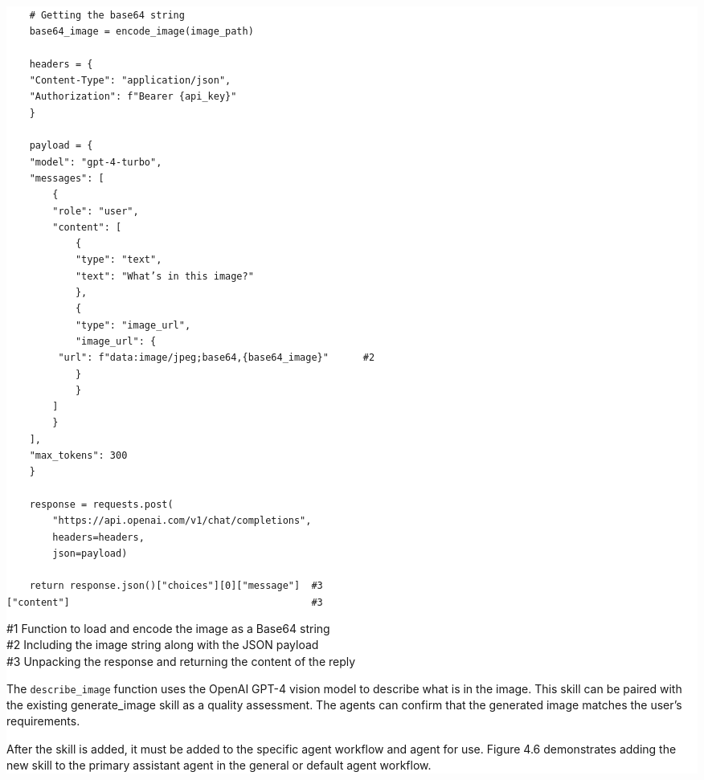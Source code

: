```
    # Getting the base64 string
    base64_image = encode_image(image_path)

    headers = {
    "Content-Type": "application/json",
    "Authorization": f"Bearer {api_key}"
    }

    payload = {
    "model": "gpt-4-turbo",
    "messages": [
        {
        "role": "user",
        "content": [
            {
            "type": "text",
            "text": "What’s in this image?"
            },
            {
            "type": "image_url",
            "image_url": {
         "url": f"data:image/jpeg;base64,{base64_image}"      #2
            }
            }
        ]
        }
    ],
    "max_tokens": 300
    }

    response = requests.post(
        "https://api.openai.com/v1/chat/completions",
        headers=headers,
        json=payload)

    return response.json()["choices"][0]["message"]  #3
["content"]                                          #3
```

#1 Function to load and encode the image as a Base64 string  
#2 Including the image string along with the JSON payload  
#3 Unpacking the response and returning the content of the reply

The `describe_image` function uses the OpenAI GPT-4 vision model to describe what is in the image. This skill can be paired with the existing generate\_image skill as a quality assessment. The agents can confirm that the generated image matches the user’s requirements.

After the skill is added, it must be added to the specific agent workflow and agent for use. Figure 4.6 demonstrates adding the new skill to the primary assistant agent in the general or default agent workflow.
